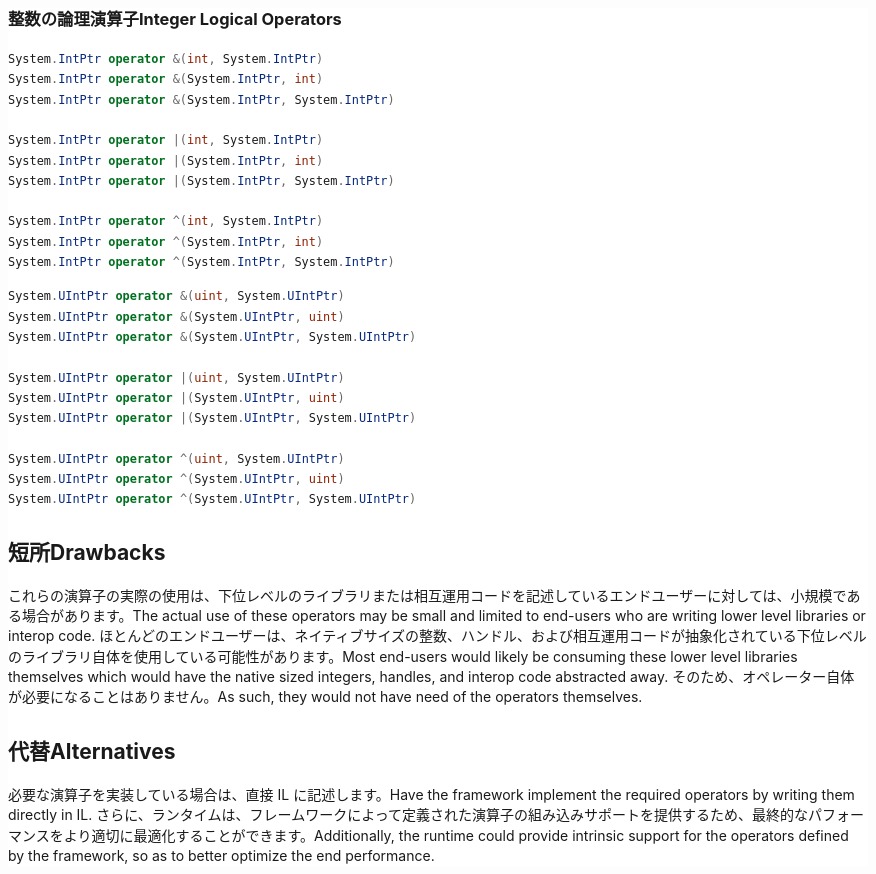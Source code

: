 ### <a name="integer-logical-operators"></a><span data-ttu-id="c34d2-138">整数の論理演算子</span><span class="sxs-lookup"><span data-stu-id="c34d2-138">Integer Logical Operators</span></span>

```csharp
System.IntPtr operator &(int, System.IntPtr)
System.IntPtr operator &(System.IntPtr, int)
System.IntPtr operator &(System.IntPtr, System.IntPtr)

System.IntPtr operator |(int, System.IntPtr)
System.IntPtr operator |(System.IntPtr, int)
System.IntPtr operator |(System.IntPtr, System.IntPtr)

System.IntPtr operator ^(int, System.IntPtr)
System.IntPtr operator ^(System.IntPtr, int)
System.IntPtr operator ^(System.IntPtr, System.IntPtr)
```

```csharp
System.UIntPtr operator &(uint, System.UIntPtr)
System.UIntPtr operator &(System.UIntPtr, uint)
System.UIntPtr operator &(System.UIntPtr, System.UIntPtr)

System.UIntPtr operator |(uint, System.UIntPtr)
System.UIntPtr operator |(System.UIntPtr, uint)
System.UIntPtr operator |(System.UIntPtr, System.UIntPtr)

System.UIntPtr operator ^(uint, System.UIntPtr)
System.UIntPtr operator ^(System.UIntPtr, uint)
System.UIntPtr operator ^(System.UIntPtr, System.UIntPtr)
```

## <a name="drawbacks"></a><span data-ttu-id="c34d2-139">短所</span><span class="sxs-lookup"><span data-stu-id="c34d2-139">Drawbacks</span></span>
[drawbacks]: #drawbacks

<span data-ttu-id="c34d2-140">これらの演算子の実際の使用は、下位レベルのライブラリまたは相互運用コードを記述しているエンドユーザーに対しては、小規模である場合があります。</span><span class="sxs-lookup"><span data-stu-id="c34d2-140">The actual use of these operators may be small and limited to end-users who are writing lower level libraries or interop code.</span></span> <span data-ttu-id="c34d2-141">ほとんどのエンドユーザーは、ネイティブサイズの整数、ハンドル、および相互運用コードが抽象化されている下位レベルのライブラリ自体を使用している可能性があります。</span><span class="sxs-lookup"><span data-stu-id="c34d2-141">Most end-users would likely be consuming these lower level libraries themselves which would have the native sized integers, handles, and interop code abstracted away.</span></span> <span data-ttu-id="c34d2-142">そのため、オペレーター自体が必要になることはありません。</span><span class="sxs-lookup"><span data-stu-id="c34d2-142">As such, they would not have need of the operators themselves.</span></span>

## <a name="alternatives"></a><span data-ttu-id="c34d2-143">代替</span><span class="sxs-lookup"><span data-stu-id="c34d2-143">Alternatives</span></span>
[alternatives]: #alternatives

<span data-ttu-id="c34d2-144">必要な演算子を実装している場合は、直接 IL に記述します。</span><span class="sxs-lookup"><span data-stu-id="c34d2-144">Have the framework implement the required operators by writing them directly in IL.</span></span> <span data-ttu-id="c34d2-145">さらに、ランタイムは、フレームワークによって定義された演算子の組み込みサポートを提供するため、最終的なパフォーマンスをより適切に最適化することができます。</span><span class="sxs-lookup"><span data-stu-id="c34d2-145">Additionally, the runtime could provide intrinsic support for the operators defined by the framework, so as to better optimize the end performance.</span></span>


[summary]: #summary
[motivation]: #motivation
[design]: #detailed-design
[unresolved]: #unresolved-questions